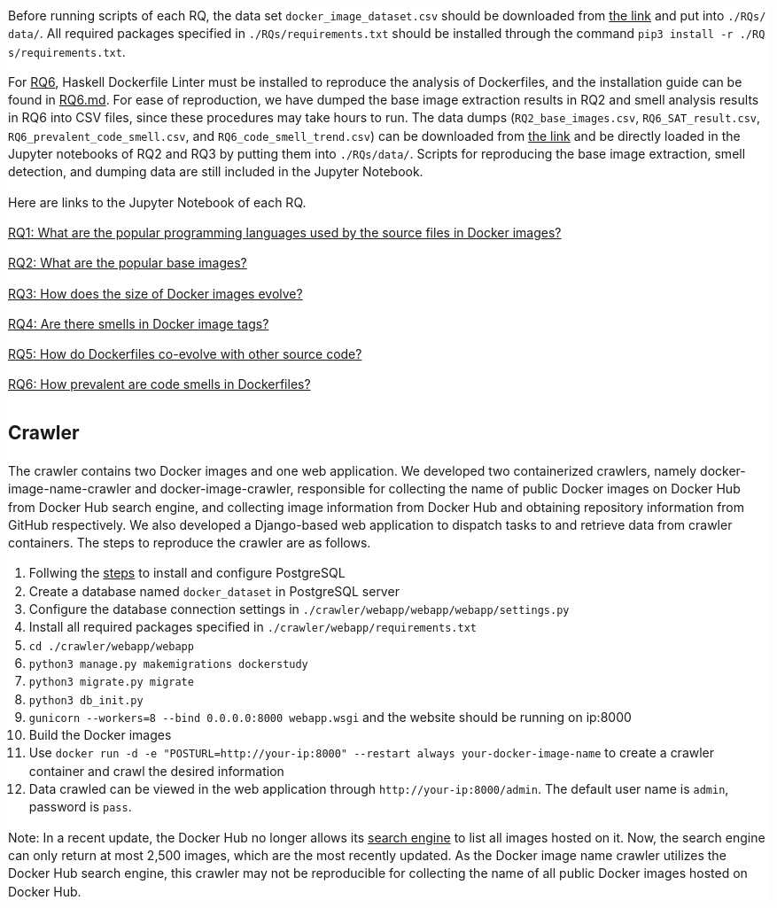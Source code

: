Before running scripts of each RQ, the data set `docker_image_dataset.csv` should be downloaded from [the link](https://figshare.com/s/020a0c6e1b5570a32e73) and put into `./RQs/data/`. All required packages specified in `./RQs/requirements.txt` should be installed through the command `pip3 install -r ./RQs/requirements.txt`.

For [RQ6](./RQs/RQ6/RQ6.ipynb), Haskell Dockerfile Linter must be installed to reproduce the analysis of Dockerfiles, and the installation guide can be found in [RQ6.md](./RQs/RQ6/RQ6.md). For ease of reproduction, we have dumped the base image extraction results in RQ2 and smell analysis results in RQ6 into CSV files, since these procedures may take hours to run. The data dumps (`RQ2_base_images.csv`, `RQ6_SAT_result.csv`, `RQ6_prevalent_code_smell.csv`, and `RQ6_code_smell_trend.csv`) can be downloaded from [the link](https://figshare.com/s/020a0c6e1b5570a32e73) and be directly loaded in the Jupyter notebooks of RQ2 and RQ3 by putting them into `./RQs/data/`. Scripts for reproducing the base image extraction, smell detection, and dumping data are still included in the Jupyter Notebook.

Here are links to the Jupyter Notebook of each RQ.

[RQ1: What are the popular programming languages used by the source files in Docker images?](./RQs/RQ1/RQ1.ipynb)

[RQ2: What are the popular base images?](./RQs/RQ2/RQ2.ipynb)

[RQ3: How does the size of Docker images evolve?](./RQs/RQ3/RQ3.ipynb)

[RQ4: Are there smells in Docker image tags?](./RQs/RQ4/RQ4.ipynb)

[RQ5: How do Dockerfiles co-evolve with other source code?](./RQs/RQ5/RQ5.ipynb)

[RQ6: How prevalent are code smells in Dockerfiles?](./RQs/RQ6/RQ6.ipynb)

## Crawler
The crawler contains two Docker images and one web application. We developed two containerized crawlers, namely docker-image-name-crawler and docker-image-crawler, responsible for collecting the name of public Docker images on Docker Hub from Docker Hub search engine, and collecting image information from Docker Hub and obtaining repository information from GitHub respectively. We also developed a Django-based web application to dispatch tasks to and retrieve data from crawler containers. The steps to reproduce the crawler are as follows.

1. Follwing the [steps](https://www.postgresql.org/download/linux/ubuntu/) to install and configure PostgreSQL
2. Create a database named `docker_dataset` in PostgreSQL server
3. Configure the database connection settings in `./crawler/webapp/webapp/webapp/settings.py`
4. Install all required packages specified in `./crawler/webapp/requirements.txt`
5. `cd ./crawler/webapp/webapp`
6. `python3 manage.py makemigrations dockerstudy`
7. `python3 migrate.py migrate`
8. `python3 db_init.py`
9. `gunicorn --workers=8 --bind 0.0.0.0:8000 webapp.wsgi` and the website should be running on ip:8000
10. Build the Docker images
11. Use `docker run -d -e "POSTURL=http://your-ip:8000" --restart always your-docker-image-name` to create a crawler container and crawl the desired information
12. Data crawled can be viewed in the web application through `http://your-ip:8000/admin`. The default user name is `admin`, password is `pass`.

Note: In a recent update, the Docker Hub no longer allows its [search engine](https://hub.docker.com/search/?q=&type=image) to list all images hosted on it. Now, the search engine can only return at most 2,500 images, which are the most recently updated. As the Docker image name crawler utilizes the Docker Hub search engine, this crawler may not be reproducible for collecting the name of all public Docker images hosted on Docker Hub. 
